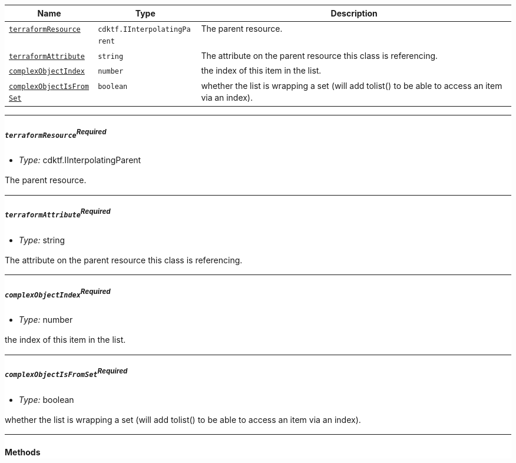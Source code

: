 | **Name** | **Type** | **Description** |
| --- | --- | --- |
| <code><a href="#@cdktf/provider-digitalocean.databaseCluster.DatabaseClusterMaintenanceWindowOutputReference.Initializer.parameter.terraformResource">terraformResource</a></code> | <code>cdktf.IInterpolatingParent</code> | The parent resource. |
| <code><a href="#@cdktf/provider-digitalocean.databaseCluster.DatabaseClusterMaintenanceWindowOutputReference.Initializer.parameter.terraformAttribute">terraformAttribute</a></code> | <code>string</code> | The attribute on the parent resource this class is referencing. |
| <code><a href="#@cdktf/provider-digitalocean.databaseCluster.DatabaseClusterMaintenanceWindowOutputReference.Initializer.parameter.complexObjectIndex">complexObjectIndex</a></code> | <code>number</code> | the index of this item in the list. |
| <code><a href="#@cdktf/provider-digitalocean.databaseCluster.DatabaseClusterMaintenanceWindowOutputReference.Initializer.parameter.complexObjectIsFromSet">complexObjectIsFromSet</a></code> | <code>boolean</code> | whether the list is wrapping a set (will add tolist() to be able to access an item via an index). |

---

##### `terraformResource`<sup>Required</sup> <a name="terraformResource" id="@cdktf/provider-digitalocean.databaseCluster.DatabaseClusterMaintenanceWindowOutputReference.Initializer.parameter.terraformResource"></a>

- *Type:* cdktf.IInterpolatingParent

The parent resource.

---

##### `terraformAttribute`<sup>Required</sup> <a name="terraformAttribute" id="@cdktf/provider-digitalocean.databaseCluster.DatabaseClusterMaintenanceWindowOutputReference.Initializer.parameter.terraformAttribute"></a>

- *Type:* string

The attribute on the parent resource this class is referencing.

---

##### `complexObjectIndex`<sup>Required</sup> <a name="complexObjectIndex" id="@cdktf/provider-digitalocean.databaseCluster.DatabaseClusterMaintenanceWindowOutputReference.Initializer.parameter.complexObjectIndex"></a>

- *Type:* number

the index of this item in the list.

---

##### `complexObjectIsFromSet`<sup>Required</sup> <a name="complexObjectIsFromSet" id="@cdktf/provider-digitalocean.databaseCluster.DatabaseClusterMaintenanceWindowOutputReference.Initializer.parameter.complexObjectIsFromSet"></a>

- *Type:* boolean

whether the list is wrapping a set (will add tolist() to be able to access an item via an index).

---

#### Methods <a name="Methods" id="Methods"></a>
